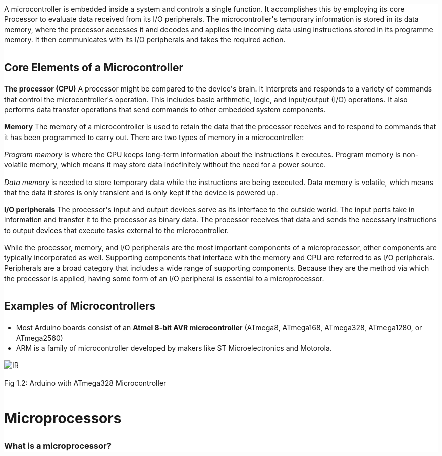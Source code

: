 A microcontroller is embedded inside a system and controls a single function. It accomplishes this by employing its core Processor to evaluate data received from its I/O peripherals. The microcontroller's temporary information is stored in its data memory, where the processor accesses it and decodes and applies the incoming data using instructions stored in its programme memory. It then communicates with its I/O peripherals and takes the required action.

## Core Elements of a Microcontroller

**The processor (CPU)**
A processor might be compared to the device's brain. It interprets and responds to a variety of commands that control the microcontroller's operation. This includes basic arithmetic, logic, and input/output (I/O) operations. It also performs data transfer operations that send commands to other embedded system components.

**Memory**
The memory of a microcontroller is used to retain the data that the processor receives and to respond to commands that it has been programmed to carry out. There are two types of memory in a microcontroller:

_Program memory_ is where the CPU keeps long-term information about the instructions it executes. Program memory is non-volatile memory, which means it may store data indefinitely without the need for a power source.

_Data memory_ is needed to store temporary data while the instructions are being executed. Data memory is volatile, which means that the data it stores is only transient and is only kept if the device is powered up.

**I/O peripherals**
The processor's input and output devices serve as its interface to the outside world. The input ports take in information and transfer it to the processor as binary data. The processor receives that data and sends the necessary instructions to output devices that execute tasks external to the microcontroller.

While the processor, memory, and I/O peripherals are the most important components of a microprocessor, other components are typically incorporated as well. Supporting components that interface with the memory and CPU are referred to as I/O peripherals. Peripherals are a broad category that includes a wide range of supporting components. Because they are the method via which the processor is applied, having some form of an I/O peripheral is essential to a microprocessor.

## Examples of Microcontrollers

- Most Arduino boards consist of an **Atmel 8-bit AVR microcontroller** (ATmega8, ATmega168, ATmega328, ATmega1280, or ATmega2560)
- ARM is a family of microcontroller developed by makers like ST Microelectronics and Motorola.

<Image src="/static/images/resources/Day1_Session1/microcontroller_examples.png" alt="IR" width='500' height='500' />

Fig 1.2: Arduino with ATmega328 Microcontroller

# Microprocessors

### What is a microprocessor?
